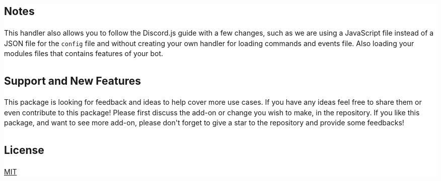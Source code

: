 ## Notes
This handler also allows you to follow the Discord.js guide with a few changes, such as we are using a JavaScript file instead of a JSON file for the `config` file and without creating your own handler for loading commands and events file. Also loading your modules files that contains features of your bot.

## Support and New Features 
This package is looking for feedback and ideas to help cover more use cases. If you have any ideas feel free to share them or even contribute to this package! Please first discuss the add-on or change you wish to make, in the repository. If you like this package, and want to see more add-on, please don't forget to give a star to the repository and provide some feedbacks!


## License

[MIT](https://choosealicense.com/licenses/mit/)

